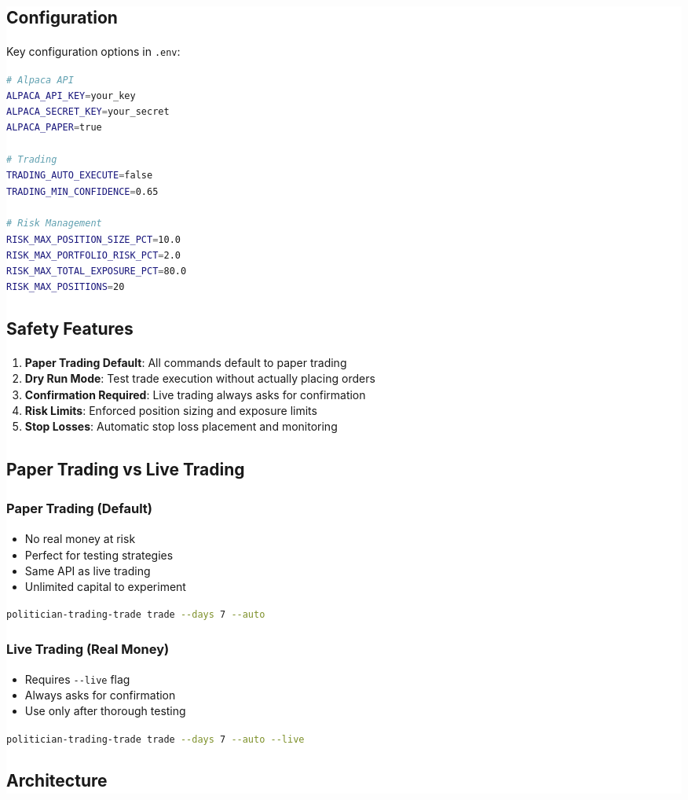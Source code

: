 ## Configuration

Key configuration options in `.env`:

```bash
# Alpaca API
ALPACA_API_KEY=your_key
ALPACA_SECRET_KEY=your_secret
ALPACA_PAPER=true

# Trading
TRADING_AUTO_EXECUTE=false
TRADING_MIN_CONFIDENCE=0.65

# Risk Management
RISK_MAX_POSITION_SIZE_PCT=10.0
RISK_MAX_PORTFOLIO_RISK_PCT=2.0
RISK_MAX_TOTAL_EXPOSURE_PCT=80.0
RISK_MAX_POSITIONS=20
```

## Safety Features

1. **Paper Trading Default**: All commands default to paper trading
2. **Dry Run Mode**: Test trade execution without actually placing orders
3. **Confirmation Required**: Live trading always asks for confirmation
4. **Risk Limits**: Enforced position sizing and exposure limits
5. **Stop Losses**: Automatic stop loss placement and monitoring

## Paper Trading vs Live Trading

### Paper Trading (Default)

- No real money at risk
- Perfect for testing strategies
- Same API as live trading
- Unlimited capital to experiment

```bash
politician-trading-trade trade --days 7 --auto
```

### Live Trading (Real Money)

- Requires `--live` flag
- Always asks for confirmation
- Use only after thorough testing

```bash
politician-trading-trade trade --days 7 --auto --live
```

## Architecture
